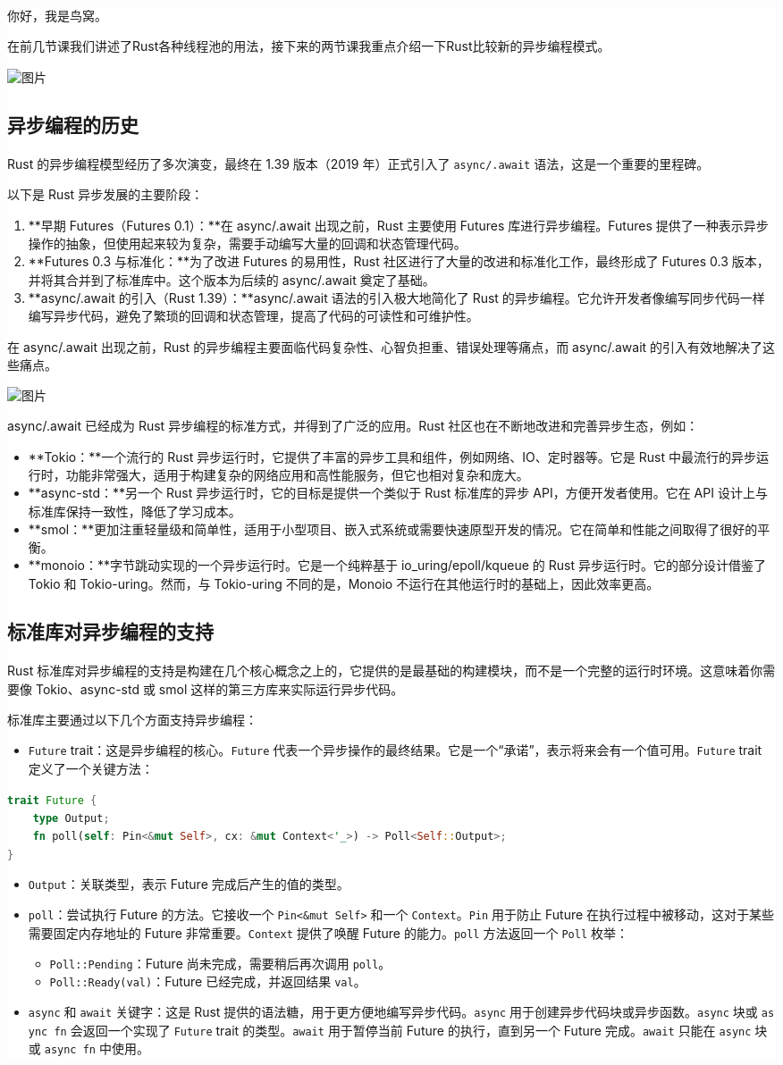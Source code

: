 你好，我是鸟窝。

在前几节课我们讲述了Rust各种线程池的用法，接下来的两节课我重点介绍一下Rust比较新的异步编程模式。

![图片](https://static001.geekbang.org/resource/image/c1/ff/c181bd10ff59265c999c1fe5d9f9a0ff.png?wh=1024x1024)

## 异步编程的历史

Rust 的异步编程模型经历了多次演变，最终在 1.39 版本（2019 年）正式引入了 `async/.await` 语法，这是一个重要的里程碑。

以下是 Rust 异步发展的主要阶段：

1. **早期 Futures（Futures 0.1）：**在 async/.await 出现之前，Rust 主要使用 Futures 库进行异步编程。Futures 提供了一种表示异步操作的抽象，但使用起来较为复杂，需要手动编写大量的回调和状态管理代码。
2. **Futures 0.3 与标准化：**为了改进 Futures 的易用性，Rust 社区进行了大量的改进和标准化工作，最终形成了 Futures 0.3 版本，并将其合并到了标准库中。这个版本为后续的 async/.await 奠定了基础。
3. **async/.await 的引入（Rust 1.39）：**async/.await 语法的引入极大地简化了 Rust 的异步编程。它允许开发者像编写同步代码一样编写异步代码，避免了繁琐的回调和状态管理，提高了代码的可读性和可维护性。

在 async/.await 出现之前，Rust 的异步编程主要面临代码复杂性、心智负担重、错误处理等痛点，而 async/.await 的引入有效地解决了这些痛点。

![图片](https://static001.geekbang.org/resource/image/54/7c/54b6a697ff985a3f3f0da9e42beda67c.png?wh=1920x1036)

async/.await 已经成为 Rust 异步编程的标准方式，并得到了广泛的应用。Rust 社区也在不断地改进和完善异步生态，例如：

- **Tokio：**一个流行的 Rust 异步运行时，它提供了丰富的异步工具和组件，例如网络、IO、定时器等。它是 Rust 中最流行的异步运行时，功能非常强大，适用于构建复杂的网络应用和高性能服务，但它也相对复杂和庞大。
- **async-std：**另一个 Rust 异步运行时，它的目标是提供一个类似于 Rust 标准库的异步 API，方便开发者使用。它在 API 设计上与标准库保持一致性，降低了学习成本。
- **smol：**更加注重轻量级和简单性，适用于小型项目、嵌入式系统或需要快速原型开发的情况。它在简单和性能之间取得了很好的平衡。
- **monoio：**字节跳动实现的一个异步运行时。它是一个纯粹基于 io\_uring/epoll/kqueue 的 Rust 异步运行时。它的部分设计借鉴了 Tokio 和 Tokio-uring。然而，与 Tokio-uring 不同的是，Monoio 不运行在其他运行时的基础上，因此效率更高。

## 标准库对异步编程的支持

Rust 标准库对异步编程的支持是构建在几个核心概念之上的，它提供的是最基础的构建模块，而不是一个完整的运行时环境。这意味着你需要像 Tokio、async-std 或 smol 这样的第三方库来实际运行异步代码。

标准库主要通过以下几个方面支持异步编程：

- `Future` trait：这是异步编程的核心。`Future` 代表一个异步操作的最终结果。它是一个“承诺”，表示将来会有一个值可用。`Future` trait 定义了一个关键方法：

```rust
trait Future {
    type Output;
    fn poll(self: Pin<&mut Self>, cx: &mut Context<'_>) -> Poll<Self::Output>;
}
```

- `Output`：关联类型，表示 Future 完成后产生的值的类型。
- `poll`：尝试执行 Future 的方法。它接收一个 `Pin<&mut Self>` 和一个 `Context`。`Pin` 用于防止 Future 在执行过程中被移动，这对于某些需要固定内存地址的 Future 非常重要。`Context` 提供了唤醒 Future 的能力。`poll` 方法返回一个 `Poll` 枚举：
  
  - `Poll::Pending`：Future 尚未完成，需要稍后再次调用 `poll`。
  - `Poll::Ready(val)`：Future 已经完成，并返回结果 `val`。
- `async` 和 `await` 关键字：这是 Rust 提供的语法糖，用于更方便地编写异步代码。`async` 用于创建异步代码块或异步函数。`async` 块或 `async fn` 会返回一个实现了 `Future` trait 的类型。`await` 用于暂停当前 Future 的执行，直到另一个 Future 完成。`await` 只能在 `async` 块或 `async fn` 中使用。
